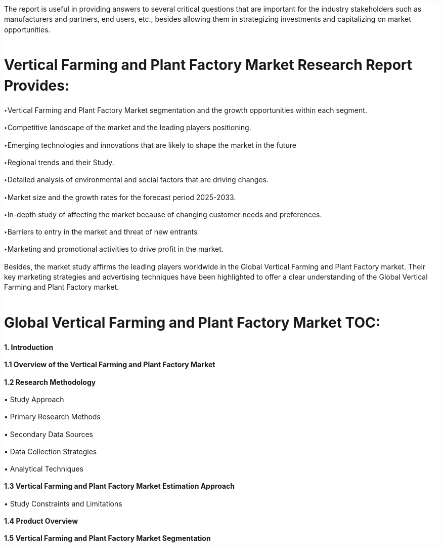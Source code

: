 The report is useful in providing answers to several critical questions that are important for the industry stakeholders such as manufacturers and partners, end users, etc., besides allowing them in strategizing investments and capitalizing on market opportunities.

# <strong>Vertical Farming and Plant Factory Market Research Report Provides:</strong>

<strong>‣</strong>Vertical Farming and Plant Factory Market segmentation and the growth opportunities within each segment.

<strong>‣</strong>Competitive landscape of the market and the leading players positioning.

<strong>‣</strong>Emerging technologies and innovations that are likely to shape the market in the future

<strong>‣</strong>Regional trends and their Study.

<strong>‣</strong>Detailed analysis of environmental and social factors that are driving changes.

<strong>‣</strong>Market size and the growth rates for the forecast period 2025-2033.

<strong>‣</strong>In-depth study of affecting the market because of changing customer needs and preferences.

<strong>‣</strong>Barriers to entry in the market and threat of new entrants

<strong>‣</strong>Marketing and promotional activities to drive profit in the market.

Besides, the market study affirms the leading players worldwide in the Global Vertical Farming and Plant Factory market. Their key marketing strategies and advertising techniques have been highlighted to offer a clear understanding of the Global Vertical Farming and Plant Factory market.

# <strong>Global Vertical Farming and Plant Factory Market TOC:</strong>

<strong>1. Introduction</strong>

<strong>1.1 Overview of the Vertical Farming and Plant Factory Market</strong>

<strong>1.2 Research Methodology</strong>

• Study Approach

• Primary Research Methods

• Secondary Data Sources

• Data Collection Strategies

• Analytical Techniques

<strong>1.3 Vertical Farming and Plant Factory Market Estimation Approach</strong>

• Study Constraints and Limitations

<strong>1.4 Product Overview</strong>

<strong>1.5 Vertical Farming and Plant Factory Market Segmentation</strong>
